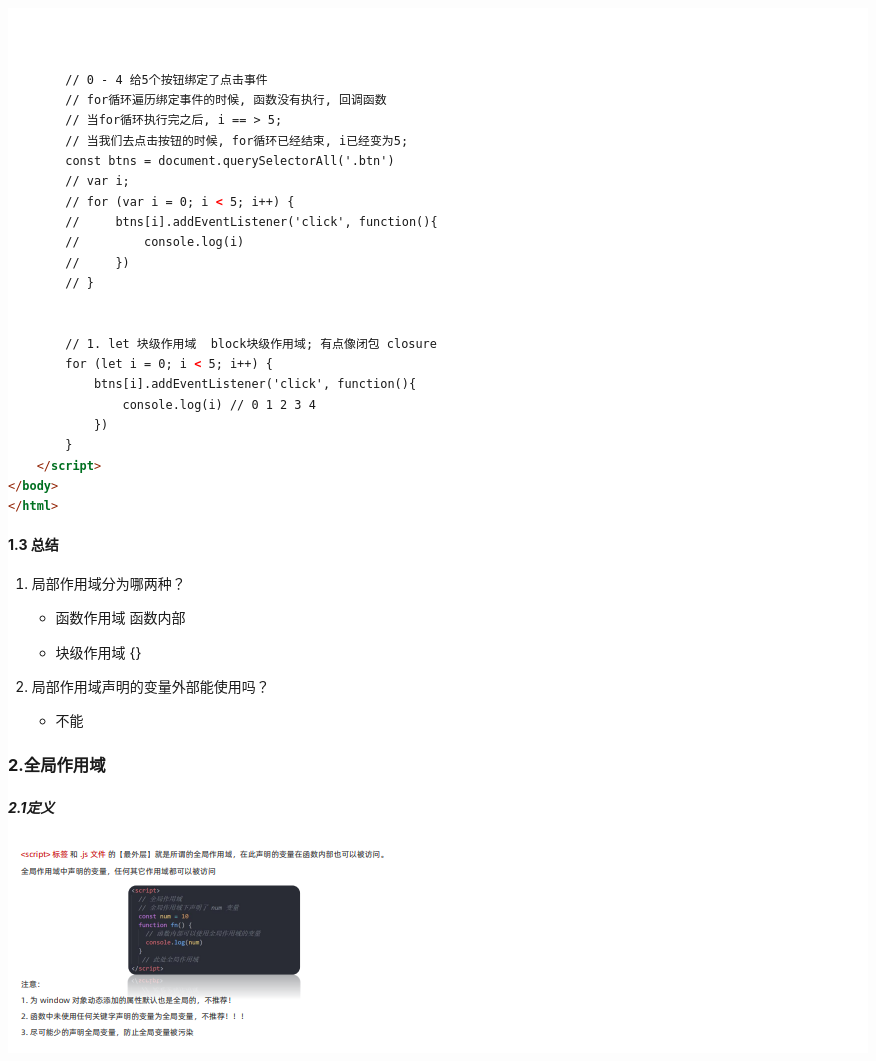```html

        

        // 0 - 4 给5个按钮绑定了点击事件 
        // for循环遍历绑定事件的时候, 函数没有执行, 回调函数
        // 当for循环执行完之后, i == > 5; 
        // 当我们去点击按钮的时候, for循环已经结束, i已经变为5;
        const btns = document.querySelectorAll('.btn')
        // var i;
        // for (var i = 0; i < 5; i++) {
        //     btns[i].addEventListener('click', function(){
        //         console.log(i)
        //     })
        // } 


        // 1. let 块级作用域  block块级作用域; 有点像闭包 closure 
        for (let i = 0; i < 5; i++) {
            btns[i].addEventListener('click', function(){
                console.log(i) // 0 1 2 3 4
            })
        } 
    </script>
</body>
</html>
```



#### 1.3 总结

1. 局部作用域分为哪两种？ 

   * 函数作用域 函数内部

   * 块级作用域 {} 

2. 局部作用域声明的变量外部能使用吗？
   * 不能

### 2.全局作用域

##### 2.1定义

![image-20220806184428001](JavaScript%E9%AB%98%E7%BA%A7%E7%AC%AC%E4%B8%80%E5%A4%A9%E4%BD%9C%E7%94%A8%E5%9F%9F&%E8%A7%A3%E6%9E%84&%E7%AE%AD%E5%A4%B4%E5%87%BD%E6%95%B0.assets/image-20220806184428001.png)
